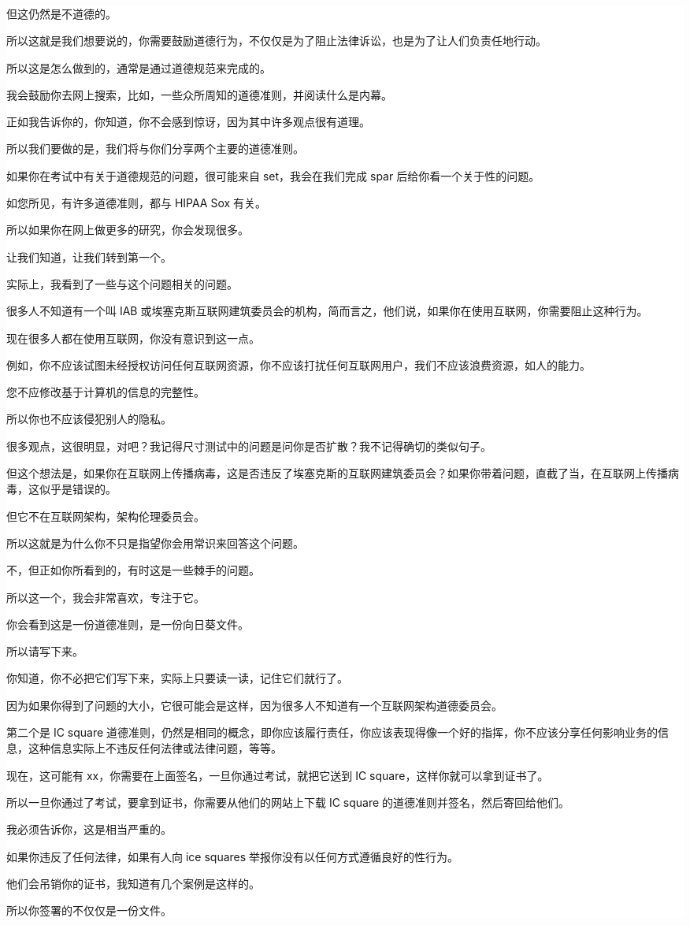 但这仍然是不道德的。

所以这就是我们想要说的，你需要鼓励道德行为，不仅仅是为了阻止法律诉讼，也是为了让人们负责任地行动。

所以这是怎么做到的，通常是通过道德规范来完成的。

我会鼓励你去网上搜索，比如，一些众所周知的道德准则，并阅读什么是内幕。

正如我告诉你的，你知道，你不会感到惊讶，因为其中许多观点很有道理。

所以我们要做的是，我们将与你们分享两个主要的道德准则。

如果你在考试中有关于道德规范的问题，很可能来自 set，我会在我们完成 spar 后给你看一个关于性的问题。

如您所见，有许多道德准则，都与 HIPAA Sox 有关。

所以如果你在网上做更多的研究，你会发现很多。

让我们知道，让我们转到第一个。

实际上，我看到了一些与这个问题相关的问题。

很多人不知道有一个叫 IAB 或埃塞克斯互联网建筑委员会的机构，简而言之，他们说，如果你在使用互联网，你需要阻止这种行为。

现在很多人都在使用互联网，你没有意识到这一点。

例如，你不应该试图未经授权访问任何互联网资源，你不应该打扰任何互联网用户，我们不应该浪费资源，如人的能力。

您不应修改基于计算机的信息的完整性。

所以你也不应该侵犯别人的隐私。

很多观点，这很明显，对吧？我记得尺寸测试中的问题是问你是否扩散？我不记得确切的类似句子。

但这个想法是，如果你在互联网上传播病毒，这是否违反了埃塞克斯的互联网建筑委员会？如果你带着问题，直截了当，在互联网上传播病毒，这似乎是错误的。

但它不在互联网架构，架构伦理委员会。

所以这就是为什么你不只是指望你会用常识来回答这个问题。

不，但正如你所看到的，有时这是一些棘手的问题。

所以这一个，我会非常喜欢，专注于它。

你会看到这是一份道德准则，是一份向日葵文件。

所以请写下来。

你知道，你不必把它们写下来，实际上只要读一读，记住它们就行了。

因为如果你得到了问题的大小，它很可能会是这样，因为很多人不知道有一个互联网架构道德委员会。

第二个是 IC square 道德准则，仍然是相同的概念，即你应该履行责任，你应该表现得像一个好的指挥，你不应该分享任何影响业务的信息，这种信息实际上不违反任何法律或法律问题，等等。

现在，这可能有 xx，你需要在上面签名，一旦你通过考试，就把它送到 IC square，这样你就可以拿到证书了。

所以一旦你通过了考试，要拿到证书，你需要从他们的网站上下载 IC square 的道德准则并签名，然后寄回给他们。

我必须告诉你，这是相当严重的。

如果你违反了任何法律，如果有人向 ice squares 举报你没有以任何方式遵循良好的性行为。

他们会吊销你的证书，我知道有几个案例是这样的。

所以你签署的不仅仅是一份文件。
